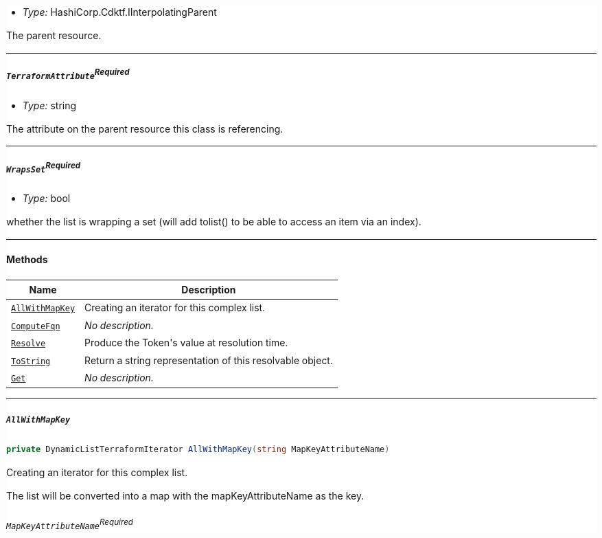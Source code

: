 - *Type:* HashiCorp.Cdktf.IInterpolatingParent

The parent resource.

---

##### `TerraformAttribute`<sup>Required</sup> <a name="TerraformAttribute" id="@cdktf/provider-databricks.qualityMonitor.QualityMonitorCustomMetricsList.Initializer.parameter.terraformAttribute"></a>

- *Type:* string

The attribute on the parent resource this class is referencing.

---

##### `WrapsSet`<sup>Required</sup> <a name="WrapsSet" id="@cdktf/provider-databricks.qualityMonitor.QualityMonitorCustomMetricsList.Initializer.parameter.wrapsSet"></a>

- *Type:* bool

whether the list is wrapping a set (will add tolist() to be able to access an item via an index).

---

#### Methods <a name="Methods" id="Methods"></a>

| **Name** | **Description** |
| --- | --- |
| <code><a href="#@cdktf/provider-databricks.qualityMonitor.QualityMonitorCustomMetricsList.allWithMapKey">AllWithMapKey</a></code> | Creating an iterator for this complex list. |
| <code><a href="#@cdktf/provider-databricks.qualityMonitor.QualityMonitorCustomMetricsList.computeFqn">ComputeFqn</a></code> | *No description.* |
| <code><a href="#@cdktf/provider-databricks.qualityMonitor.QualityMonitorCustomMetricsList.resolve">Resolve</a></code> | Produce the Token's value at resolution time. |
| <code><a href="#@cdktf/provider-databricks.qualityMonitor.QualityMonitorCustomMetricsList.toString">ToString</a></code> | Return a string representation of this resolvable object. |
| <code><a href="#@cdktf/provider-databricks.qualityMonitor.QualityMonitorCustomMetricsList.get">Get</a></code> | *No description.* |

---

##### `AllWithMapKey` <a name="AllWithMapKey" id="@cdktf/provider-databricks.qualityMonitor.QualityMonitorCustomMetricsList.allWithMapKey"></a>

```csharp
private DynamicListTerraformIterator AllWithMapKey(string MapKeyAttributeName)
```

Creating an iterator for this complex list.

The list will be converted into a map with the mapKeyAttributeName as the key.

###### `MapKeyAttributeName`<sup>Required</sup> <a name="MapKeyAttributeName" id="@cdktf/provider-databricks.qualityMonitor.QualityMonitorCustomMetricsList.allWithMapKey.parameter.mapKeyAttributeName"></a>
